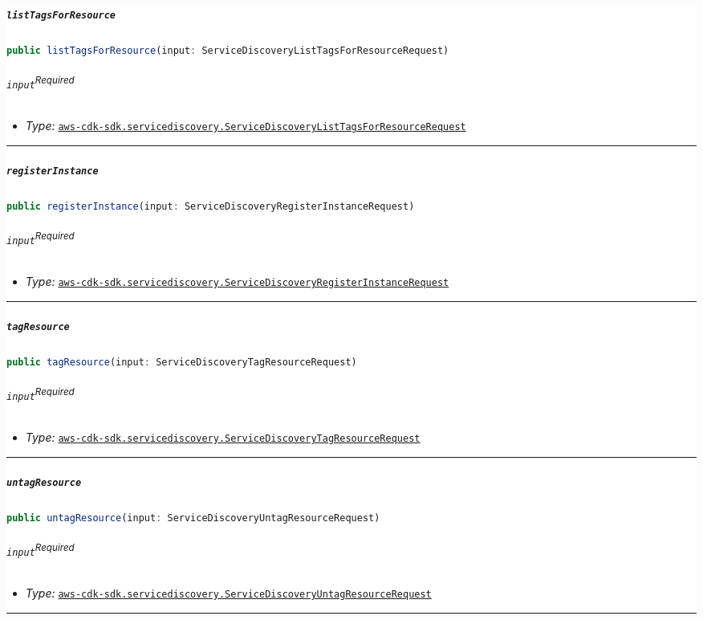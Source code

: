 
##### `listTagsForResource` <a name="aws-cdk-sdk.servicediscovery.ServiceDiscoveryClient.listTagsForResource"></a>

```typescript
public listTagsForResource(input: ServiceDiscoveryListTagsForResourceRequest)
```

###### `input`<sup>Required</sup> <a name="aws-cdk-sdk.servicediscovery.ServiceDiscoveryClient.parameter.input"></a>

- *Type:* [`aws-cdk-sdk.servicediscovery.ServiceDiscoveryListTagsForResourceRequest`](#aws-cdk-sdk.servicediscovery.ServiceDiscoveryListTagsForResourceRequest)

---

##### `registerInstance` <a name="aws-cdk-sdk.servicediscovery.ServiceDiscoveryClient.registerInstance"></a>

```typescript
public registerInstance(input: ServiceDiscoveryRegisterInstanceRequest)
```

###### `input`<sup>Required</sup> <a name="aws-cdk-sdk.servicediscovery.ServiceDiscoveryClient.parameter.input"></a>

- *Type:* [`aws-cdk-sdk.servicediscovery.ServiceDiscoveryRegisterInstanceRequest`](#aws-cdk-sdk.servicediscovery.ServiceDiscoveryRegisterInstanceRequest)

---

##### `tagResource` <a name="aws-cdk-sdk.servicediscovery.ServiceDiscoveryClient.tagResource"></a>

```typescript
public tagResource(input: ServiceDiscoveryTagResourceRequest)
```

###### `input`<sup>Required</sup> <a name="aws-cdk-sdk.servicediscovery.ServiceDiscoveryClient.parameter.input"></a>

- *Type:* [`aws-cdk-sdk.servicediscovery.ServiceDiscoveryTagResourceRequest`](#aws-cdk-sdk.servicediscovery.ServiceDiscoveryTagResourceRequest)

---

##### `untagResource` <a name="aws-cdk-sdk.servicediscovery.ServiceDiscoveryClient.untagResource"></a>

```typescript
public untagResource(input: ServiceDiscoveryUntagResourceRequest)
```

###### `input`<sup>Required</sup> <a name="aws-cdk-sdk.servicediscovery.ServiceDiscoveryClient.parameter.input"></a>

- *Type:* [`aws-cdk-sdk.servicediscovery.ServiceDiscoveryUntagResourceRequest`](#aws-cdk-sdk.servicediscovery.ServiceDiscoveryUntagResourceRequest)

---